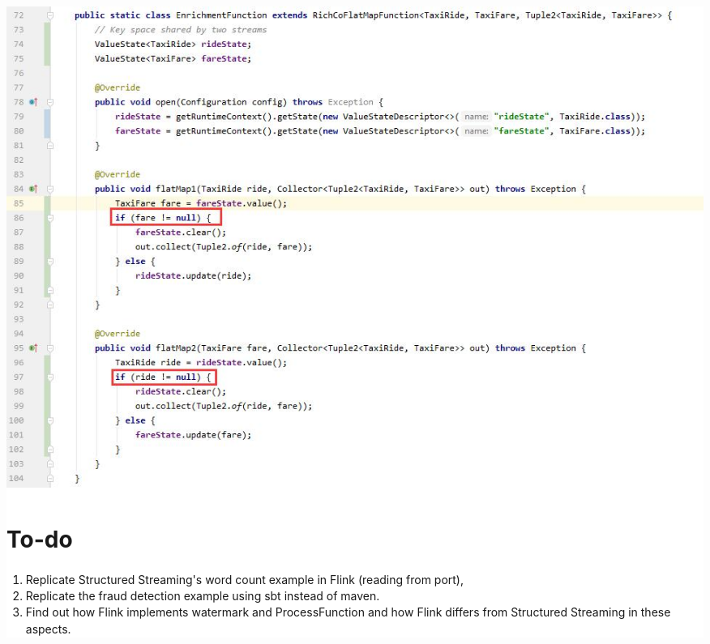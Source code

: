    ![](images/rides_and_fares.jpg)

# To-do

1. Replicate Structured Streaming's word count example in Flink (reading from port),
2. Replicate the fraud detection example using sbt instead of maven.
3. Find out how Flink implements watermark and ProcessFunction and how Flink differs from Structured Streaming in these aspects.